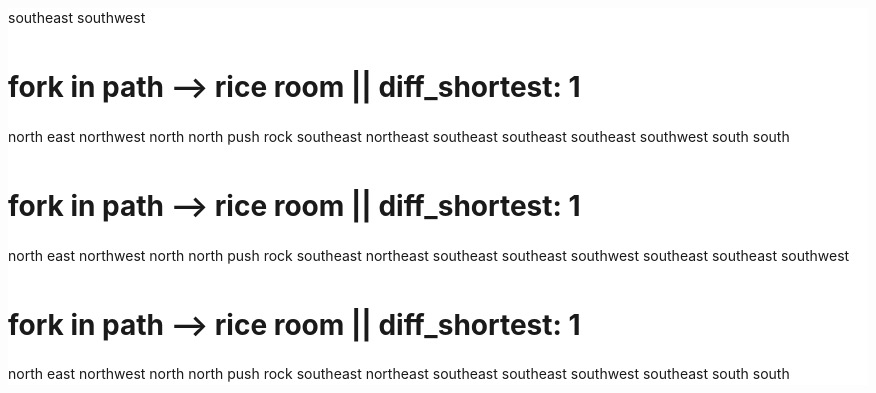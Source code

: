 southeast
southwest

# fork in path --> rice room || diff_shortest: 1
north
east
northwest
north
north
push rock
southeast
northeast
southeast
southeast
southeast
southwest
south
south

# fork in path --> rice room || diff_shortest: 1
north
east
northwest
north
north
push rock
southeast
northeast
southeast
southeast
southwest
southeast
southeast
southwest

# fork in path --> rice room || diff_shortest: 1
north
east
northwest
north
north
push rock
southeast
northeast
southeast
southeast
southwest
southeast
south
south

